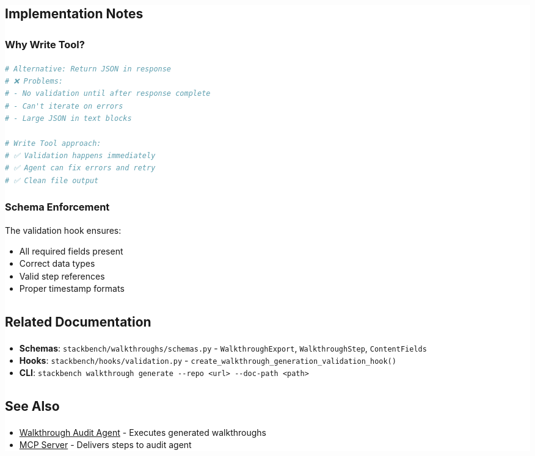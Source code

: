 ## Implementation Notes

### Why Write Tool?

```python
# Alternative: Return JSON in response
# ❌ Problems:
# - No validation until after response complete
# - Can't iterate on errors
# - Large JSON in text blocks

# Write Tool approach:
# ✅ Validation happens immediately
# ✅ Agent can fix errors and retry
# ✅ Clean file output
```

### Schema Enforcement

The validation hook ensures:
- All required fields present
- Correct data types
- Valid step references
- Proper timestamp formats

## Related Documentation

- **Schemas**: `stackbench/walkthroughs/schemas.py` - `WalkthroughExport`, `WalkthroughStep`, `ContentFields`
- **Hooks**: `stackbench/hooks/validation.py` - `create_walkthrough_generation_validation_hook()`
- **CLI**: `stackbench walkthrough generate --repo <url> --doc-path <path>`

## See Also

- [Walkthrough Audit Agent](./walkthrough-audit-agent.md) - Executes generated walkthroughs
- [MCP Server](../walkthroughs/mcp-server.md) - Delivers steps to audit agent
